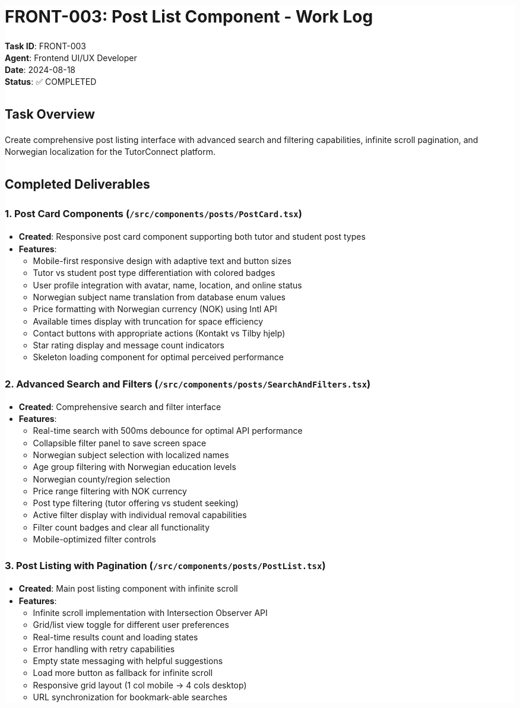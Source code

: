 # FRONT-003: Post List Component - Work Log

**Task ID**: FRONT-003  
**Agent**: Frontend UI/UX Developer  
**Date**: 2024-08-18  
**Status**: ✅ COMPLETED

## Task Overview
Create comprehensive post listing interface with advanced search and filtering capabilities, infinite scroll pagination, and Norwegian localization for the TutorConnect platform.

## Completed Deliverables

### 1. Post Card Components (`/src/components/posts/PostCard.tsx`)
- **Created**: Responsive post card component supporting both tutor and student post types
- **Features**:
  - Mobile-first responsive design with adaptive text and button sizes
  - Tutor vs student post type differentiation with colored badges
  - User profile integration with avatar, name, location, and online status
  - Norwegian subject name translation from database enum values
  - Price formatting with Norwegian currency (NOK) using Intl API
  - Available times display with truncation for space efficiency
  - Contact buttons with appropriate actions (Kontakt vs Tilby hjelp)
  - Star rating display and message count indicators
  - Skeleton loading component for optimal perceived performance

### 2. Advanced Search and Filters (`/src/components/posts/SearchAndFilters.tsx`)
- **Created**: Comprehensive search and filter interface
- **Features**:
  - Real-time search with 500ms debounce for optimal API performance
  - Collapsible filter panel to save screen space
  - Norwegian subject selection with localized names
  - Age group filtering with Norwegian education levels
  - Norwegian county/region selection
  - Price range filtering with NOK currency
  - Post type filtering (tutor offering vs student seeking)
  - Active filter display with individual removal capabilities
  - Filter count badges and clear all functionality
  - Mobile-optimized filter controls

### 3. Post Listing with Pagination (`/src/components/posts/PostList.tsx`)
- **Created**: Main post listing component with infinite scroll
- **Features**:
  - Infinite scroll implementation with Intersection Observer API
  - Grid/list view toggle for different user preferences
  - Real-time results count and loading states
  - Error handling with retry capabilities
  - Empty state messaging with helpful suggestions
  - Load more button as fallback for infinite scroll
  - Responsive grid layout (1 col mobile → 4 cols desktop)
  - URL synchronization for bookmark-able searches
